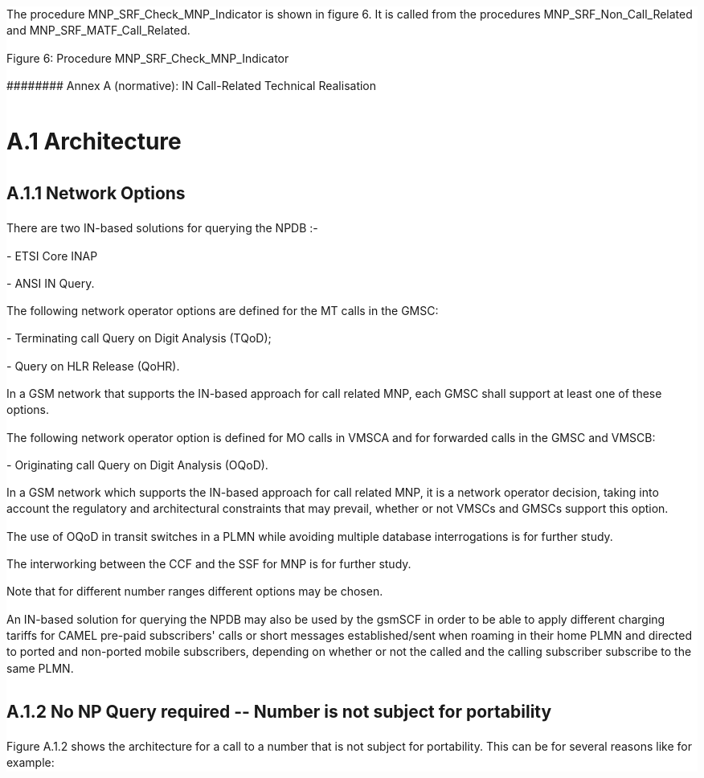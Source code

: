 The procedure MNP\_SRF\_Check\_MNP\_Indicator is shown in figure 6. It
is called from the procedures MNP\_SRF\_Non\_Call\_Related and
MNP\_SRF\_MATF\_Call\_Related.

Figure 6: Procedure MNP\_SRF\_Check\_MNP\_Indicator

######## Annex A (normative): IN Call-Related Technical Realisation

A.1 Architecture
================

A.1.1 Network Options
---------------------

There are two IN-based solutions for querying the NPDB :-

\- ETSI Core INAP

\- ANSI IN Query.

The following network operator options are defined for the MT calls in
the GMSC:

\- Terminating call Query on Digit Analysis (TQoD);

\- Query on HLR Release (QoHR).

In a GSM network that supports the IN-based approach for call related
MNP, each GMSC shall support at least one of these options.

The following network operator option is defined for MO calls in VMSCA
and for forwarded calls in the GMSC and VMSCB:

\- Originating call Query on Digit Analysis (OQoD).

In a GSM network which supports the IN-based approach for call related
MNP, it is a network operator decision, taking into account the
regulatory and architectural constraints that may prevail, whether or
not VMSCs and GMSCs support this option.

The use of OQoD in transit switches in a PLMN while avoiding multiple
database interrogations is for further study.

The interworking between the CCF and the SSF for MNP is for further
study.

Note that for different number ranges different options may be chosen.

An IN-based solution for querying the NPDB may also be used by the
gsmSCF in order to be able to apply different charging tariffs for CAMEL
pre-paid subscribers\' calls or short messages established/sent when
roaming in their home PLMN and directed to ported and non-ported mobile
subscribers, depending on whether or not the called and the calling
subscriber subscribe to the same PLMN.

A.1.2 No NP Query required -- Number is not subject for portability
-------------------------------------------------------------------

Figure A.1.2 shows the architecture for a call to a number that is not
subject for portability. This can be for several reasons like for
example:
